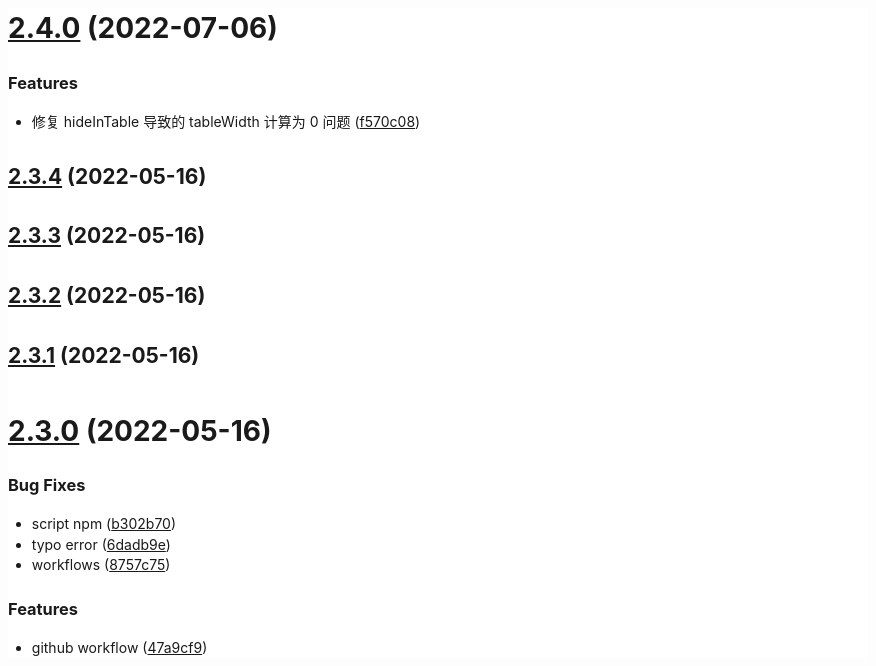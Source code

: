 

# [2.4.0](https://github.com/hemengke1997/use-antd-resizable-header/compare/v2.3.4...v2.4.0) (2022-07-06)


### Features

* 修复 hideInTable 导致的 tableWidth 计算为 0 问题 ([f570c08](https://github.com/hemengke1997/use-antd-resizable-header/commit/f570c08cb1427f23549d2a79dc5e6e3dc2f898c3))



## [2.3.4](https://github.com/hemengke1997/use-antd-resizable-header/compare/v2.3.3...v2.3.4) (2022-05-16)



## [2.3.3](https://github.com/hemengke1997/use-antd-resizable-header/compare/v2.3.2...v2.3.3) (2022-05-16)



## [2.3.2](https://github.com/hemengke1997/use-antd-resizable-header/compare/v2.3.1...v2.3.2) (2022-05-16)



## [2.3.1](https://github.com/hemengke1997/use-antd-resizable-header/compare/v2.3.0...v2.3.1) (2022-05-16)



# [2.3.0](https://github.com/hemengke1997/use-antd-resizable-header/compare/v2.2.0...v2.3.0) (2022-05-16)


### Bug Fixes

* script npm ([b302b70](https://github.com/hemengke1997/use-antd-resizable-header/commit/b302b70522af0111c36e5d9e3380fff23adce2a7))
* typo error ([6dadb9e](https://github.com/hemengke1997/use-antd-resizable-header/commit/6dadb9e154e19a17b149343dda00130da1308534))
* workflows ([8757c75](https://github.com/hemengke1997/use-antd-resizable-header/commit/8757c750dcf1e81a41231a4679b1a51b2a1a4764))


### Features

* github workflow ([47a9cf9](https://github.com/hemengke1997/use-antd-resizable-header/commit/47a9cf924f41da02985135fd1a29ac99a009d174))


